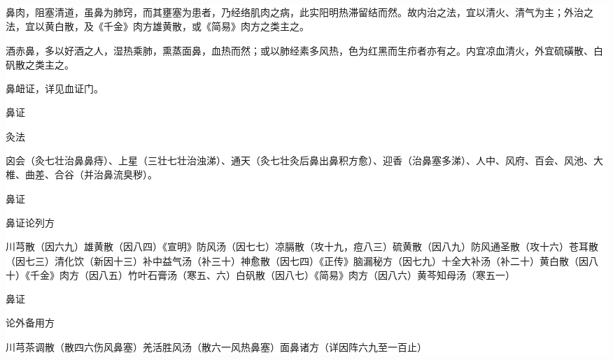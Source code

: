 鼻肉，阻塞清道，虽鼻为肺窍，而其壅塞为患者，乃经络肌肉之病，此实阳明热滞留结而然。故内治之法，宜以清火、清气为主；外治之法，宜以黄白散，及《千金》肉方雄黄散，或《简易》肉方之类主之。

酒赤鼻，多以好酒之人，湿热乘肺，熏蒸面鼻，血热而然；或以肺经素多风热，色为红黑而生疖者亦有之。内宜凉血清火，外宜硫磺散、白矾散之类主之。

鼻衄证，详见血证门。

鼻证

灸法

囟会（灸七壮治鼻鼻痔）、上星（三壮七壮治浊涕）、通天（灸七壮灸后鼻出鼻积方愈）、迎香（治鼻塞多涕）、人中、风府、百会、风池、大椎、曲差、合谷（并治鼻流臭秽）。

鼻证

鼻证论列方

川芎散（因六九）雄黄散（因八四）《宣明》防风汤（因七七）凉膈散（攻十九，痘八三）硫黄散（因八九）防风通圣散（攻十六）苍耳散（因七三）清化饮（新因十三）补中益气汤（补三十）神愈散（因七四）《正传》脑漏秘方（因七九）十全大补汤（补二十）黄白散（因八十）《千金》肉方（因八五）竹叶石膏汤（寒五、六）白矾散（因八七）《简易》肉方（因八六）黄芩知母汤（寒五一）

鼻证

论外备用方

川芎茶调散（散四六伤风鼻塞）羌活胜风汤（散六一风热鼻塞）面鼻诸方（详因阵六九至一百止）
